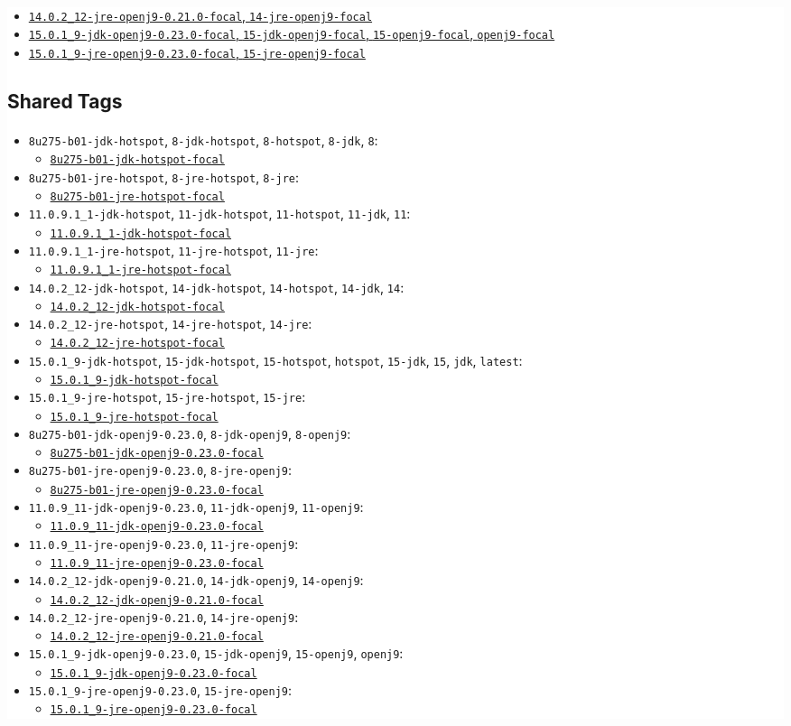 -	[`14.0.2_12-jre-openj9-0.21.0-focal`, `14-jre-openj9-focal`](https://github.com/AdoptOpenJDK/openjdk-docker/blob/a765cdfe876fd87610d256c7d056aa1f860b4f74/14/jre/ubuntu/Dockerfile.openj9.releases.full)
-	[`15.0.1_9-jdk-openj9-0.23.0-focal`, `15-jdk-openj9-focal`, `15-openj9-focal`, `openj9-focal`](https://github.com/AdoptOpenJDK/openjdk-docker/blob/a765cdfe876fd87610d256c7d056aa1f860b4f74/15/jdk/ubuntu/Dockerfile.openj9.releases.full)
-	[`15.0.1_9-jre-openj9-0.23.0-focal`, `15-jre-openj9-focal`](https://github.com/AdoptOpenJDK/openjdk-docker/blob/a765cdfe876fd87610d256c7d056aa1f860b4f74/15/jre/ubuntu/Dockerfile.openj9.releases.full)

## Shared Tags

-	`8u275-b01-jdk-hotspot`, `8-jdk-hotspot`, `8-hotspot`, `8-jdk`, `8`:
	-	[`8u275-b01-jdk-hotspot-focal`](https://github.com/AdoptOpenJDK/openjdk-docker/blob/a765cdfe876fd87610d256c7d056aa1f860b4f74/8/jdk/ubuntu/Dockerfile.hotspot.releases.full)
-	`8u275-b01-jre-hotspot`, `8-jre-hotspot`, `8-jre`:
	-	[`8u275-b01-jre-hotspot-focal`](https://github.com/AdoptOpenJDK/openjdk-docker/blob/a765cdfe876fd87610d256c7d056aa1f860b4f74/8/jre/ubuntu/Dockerfile.hotspot.releases.full)
-	`11.0.9.1_1-jdk-hotspot`, `11-jdk-hotspot`, `11-hotspot`, `11-jdk`, `11`:
	-	[`11.0.9.1_1-jdk-hotspot-focal`](https://github.com/AdoptOpenJDK/openjdk-docker/blob/a765cdfe876fd87610d256c7d056aa1f860b4f74/11/jdk/ubuntu/Dockerfile.hotspot.releases.full)
-	`11.0.9.1_1-jre-hotspot`, `11-jre-hotspot`, `11-jre`:
	-	[`11.0.9.1_1-jre-hotspot-focal`](https://github.com/AdoptOpenJDK/openjdk-docker/blob/a765cdfe876fd87610d256c7d056aa1f860b4f74/11/jre/ubuntu/Dockerfile.hotspot.releases.full)
-	`14.0.2_12-jdk-hotspot`, `14-jdk-hotspot`, `14-hotspot`, `14-jdk`, `14`:
	-	[`14.0.2_12-jdk-hotspot-focal`](https://github.com/AdoptOpenJDK/openjdk-docker/blob/a765cdfe876fd87610d256c7d056aa1f860b4f74/14/jdk/ubuntu/Dockerfile.hotspot.releases.full)
-	`14.0.2_12-jre-hotspot`, `14-jre-hotspot`, `14-jre`:
	-	[`14.0.2_12-jre-hotspot-focal`](https://github.com/AdoptOpenJDK/openjdk-docker/blob/a765cdfe876fd87610d256c7d056aa1f860b4f74/14/jre/ubuntu/Dockerfile.hotspot.releases.full)
-	`15.0.1_9-jdk-hotspot`, `15-jdk-hotspot`, `15-hotspot`, `hotspot`, `15-jdk`, `15`, `jdk`, `latest`:
	-	[`15.0.1_9-jdk-hotspot-focal`](https://github.com/AdoptOpenJDK/openjdk-docker/blob/a765cdfe876fd87610d256c7d056aa1f860b4f74/15/jdk/ubuntu/Dockerfile.hotspot.releases.full)
-	`15.0.1_9-jre-hotspot`, `15-jre-hotspot`, `15-jre`:
	-	[`15.0.1_9-jre-hotspot-focal`](https://github.com/AdoptOpenJDK/openjdk-docker/blob/a765cdfe876fd87610d256c7d056aa1f860b4f74/15/jre/ubuntu/Dockerfile.hotspot.releases.full)
-	`8u275-b01-jdk-openj9-0.23.0`, `8-jdk-openj9`, `8-openj9`:
	-	[`8u275-b01-jdk-openj9-0.23.0-focal`](https://github.com/AdoptOpenJDK/openjdk-docker/blob/a765cdfe876fd87610d256c7d056aa1f860b4f74/8/jdk/ubuntu/Dockerfile.openj9.releases.full)
-	`8u275-b01-jre-openj9-0.23.0`, `8-jre-openj9`:
	-	[`8u275-b01-jre-openj9-0.23.0-focal`](https://github.com/AdoptOpenJDK/openjdk-docker/blob/a765cdfe876fd87610d256c7d056aa1f860b4f74/8/jre/ubuntu/Dockerfile.openj9.releases.full)
-	`11.0.9_11-jdk-openj9-0.23.0`, `11-jdk-openj9`, `11-openj9`:
	-	[`11.0.9_11-jdk-openj9-0.23.0-focal`](https://github.com/AdoptOpenJDK/openjdk-docker/blob/a765cdfe876fd87610d256c7d056aa1f860b4f74/11/jdk/ubuntu/Dockerfile.openj9.releases.full)
-	`11.0.9_11-jre-openj9-0.23.0`, `11-jre-openj9`:
	-	[`11.0.9_11-jre-openj9-0.23.0-focal`](https://github.com/AdoptOpenJDK/openjdk-docker/blob/a765cdfe876fd87610d256c7d056aa1f860b4f74/11/jre/ubuntu/Dockerfile.openj9.releases.full)
-	`14.0.2_12-jdk-openj9-0.21.0`, `14-jdk-openj9`, `14-openj9`:
	-	[`14.0.2_12-jdk-openj9-0.21.0-focal`](https://github.com/AdoptOpenJDK/openjdk-docker/blob/a765cdfe876fd87610d256c7d056aa1f860b4f74/14/jdk/ubuntu/Dockerfile.openj9.releases.full)
-	`14.0.2_12-jre-openj9-0.21.0`, `14-jre-openj9`:
	-	[`14.0.2_12-jre-openj9-0.21.0-focal`](https://github.com/AdoptOpenJDK/openjdk-docker/blob/a765cdfe876fd87610d256c7d056aa1f860b4f74/14/jre/ubuntu/Dockerfile.openj9.releases.full)
-	`15.0.1_9-jdk-openj9-0.23.0`, `15-jdk-openj9`, `15-openj9`, `openj9`:
	-	[`15.0.1_9-jdk-openj9-0.23.0-focal`](https://github.com/AdoptOpenJDK/openjdk-docker/blob/a765cdfe876fd87610d256c7d056aa1f860b4f74/15/jdk/ubuntu/Dockerfile.openj9.releases.full)
-	`15.0.1_9-jre-openj9-0.23.0`, `15-jre-openj9`:
	-	[`15.0.1_9-jre-openj9-0.23.0-focal`](https://github.com/AdoptOpenJDK/openjdk-docker/blob/a765cdfe876fd87610d256c7d056aa1f860b4f74/15/jre/ubuntu/Dockerfile.openj9.releases.full)
